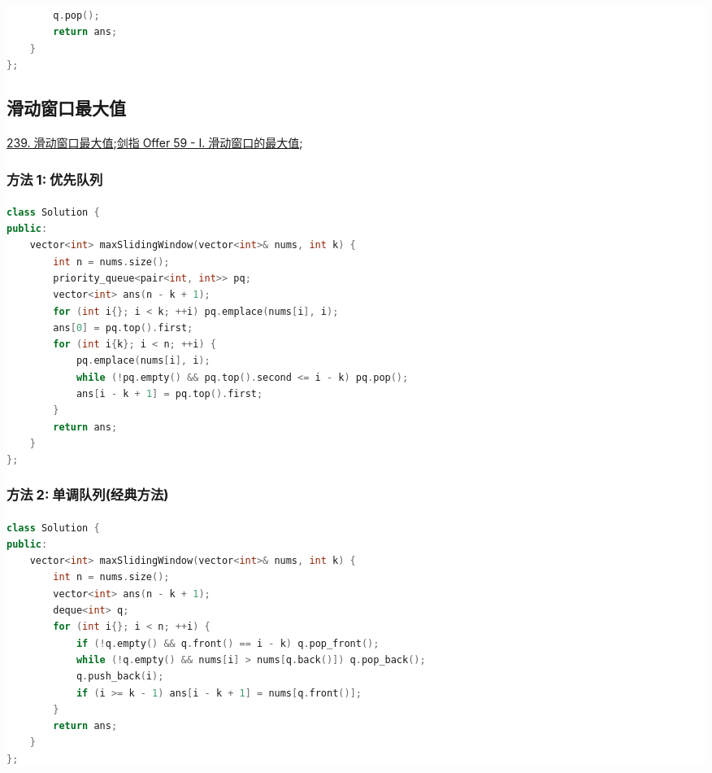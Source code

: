 ```cpp
        q.pop();
        return ans;
    }
};
```



## 滑动窗口最大值

 [239. 滑动窗口最大值](https://leetcode.cn/problems/sliding-window-maximum/);[剑指 Offer 59 - I. 滑动窗口的最大值](https://leetcode.cn/problems/hua-dong-chuang-kou-de-zui-da-zhi-lcof/);

### 方法 1: 优先队列

```cpp
class Solution {
public:
    vector<int> maxSlidingWindow(vector<int>& nums, int k) {
        int n = nums.size();
        priority_queue<pair<int, int>> pq;
        vector<int> ans(n - k + 1);
        for (int i{}; i < k; ++i) pq.emplace(nums[i], i);
        ans[0] = pq.top().first;
        for (int i{k}; i < n; ++i) {
            pq.emplace(nums[i], i);
            while (!pq.empty() && pq.top().second <= i - k) pq.pop();
            ans[i - k + 1] = pq.top().first;
        }
        return ans;
    }
};
```

### 方法 2: 单调队列(经典方法)

```cpp
class Solution {
public:
    vector<int> maxSlidingWindow(vector<int>& nums, int k) {
        int n = nums.size();
        vector<int> ans(n - k + 1);
        deque<int> q;
        for (int i{}; i < n; ++i) {
            if (!q.empty() && q.front() == i - k) q.pop_front();
            while (!q.empty() && nums[i] > nums[q.back()]) q.pop_back();
            q.push_back(i);
            if (i >= k - 1) ans[i - k + 1] = nums[q.front()];
        }
        return ans;
    }
};
```
